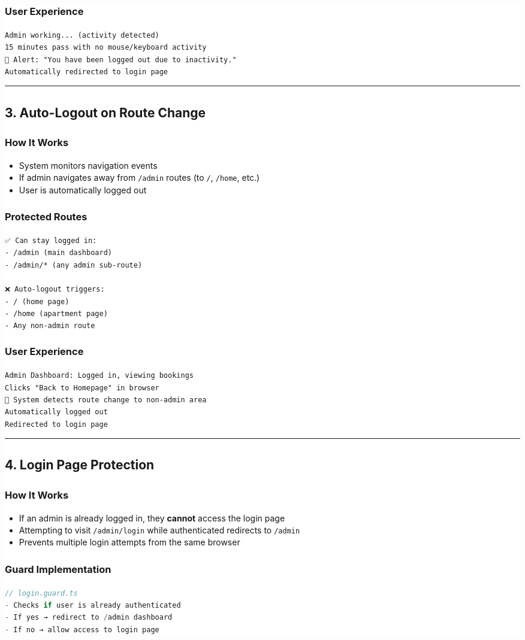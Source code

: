 ### User Experience
```
Admin working... (activity detected)
15 minutes pass with no mouse/keyboard activity
🚨 Alert: "You have been logged out due to inactivity."
Automatically redirected to login page
```

---

## 3. Auto-Logout on Route Change

### How It Works
- System monitors navigation events
- If admin navigates away from `/admin` routes (to `/`, `/home`, etc.)
- User is automatically logged out

### Protected Routes
```
✅ Can stay logged in:
- /admin (main dashboard)
- /admin/* (any admin sub-route)

❌ Auto-logout triggers:
- / (home page)
- /home (apartment page)
- Any non-admin route
```

### User Experience
```
Admin Dashboard: Logged in, viewing bookings
Clicks "Back to Homepage" in browser
🚪 System detects route change to non-admin area
Automatically logged out
Redirected to login page
```

---

## 4. Login Page Protection

### How It Works
- If an admin is already logged in, they **cannot** access the login page
- Attempting to visit `/admin/login` while authenticated redirects to `/admin`
- Prevents multiple login attempts from the same browser

### Guard Implementation
```typescript
// login.guard.ts
- Checks if user is already authenticated
- If yes → redirect to /admin dashboard
- If no → allow access to login page
```
